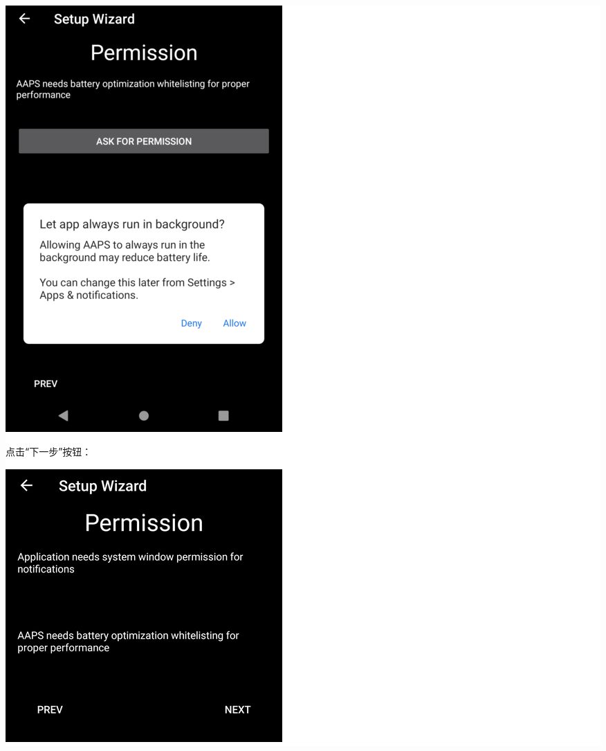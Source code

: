 ![image](../images/setup-wizard/Screenshot_20231202_125750.png)

点击“下一步”按钮：

![Screenshot_20241207-161454.png](../images/setup-wizard/Screenshot_20241207-161454.png)
